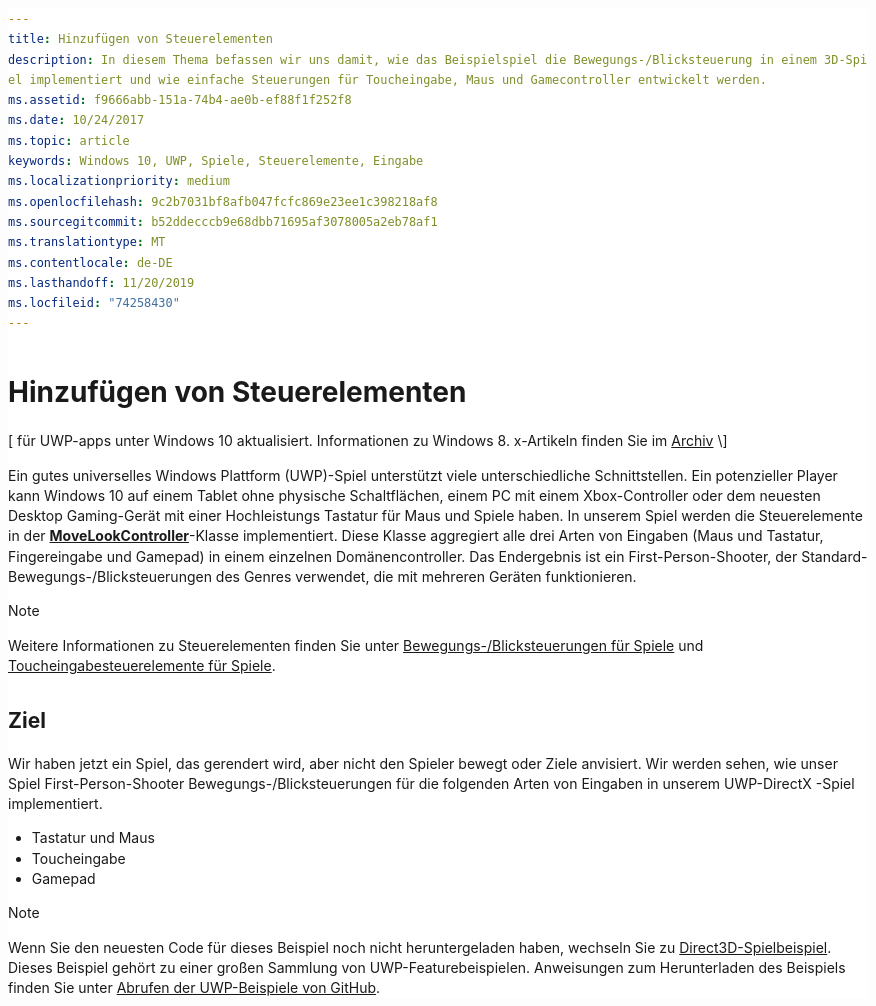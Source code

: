 ```yaml
---
title: Hinzufügen von Steuerelementen
description: In diesem Thema befassen wir uns damit, wie das Beispielspiel die Bewegungs-/Blicksteuerung in einem 3D-Spiel implementiert und wie einfache Steuerungen für Toucheingabe, Maus und Gamecontroller entwickelt werden.
ms.assetid: f9666abb-151a-74b4-ae0b-ef88f1f252f8
ms.date: 10/24/2017
ms.topic: article
keywords: Windows 10, UWP, Spiele, Steuerelemente, Eingabe
ms.localizationpriority: medium
ms.openlocfilehash: 9c2b7031bf8afb047fcfc869e23ee1c398218af8
ms.sourcegitcommit: b52ddecccb9e68dbb71695af3078005a2eb78af1
ms.translationtype: MT
ms.contentlocale: de-DE
ms.lasthandoff: 11/20/2019
ms.locfileid: "74258430"
---
```

# <a name="add-controls"></a>Hinzufügen von Steuerelementen


\[ für UWP-apps unter Windows 10 aktualisiert. Informationen zu Windows 8. x-Artikeln finden Sie im [Archiv](https://docs.microsoft.com/previous-versions/windows/apps/mt244353(v=win.10)?redirectedfrom=MSDN) \]

Ein gutes universelles Windows Plattform (UWP)-Spiel unterstützt viele unterschiedliche Schnittstellen. Ein potenzieller Player kann Windows 10 auf einem Tablet ohne physische Schaltflächen, einem PC mit einem Xbox-Controller oder dem neuesten Desktop Gaming-Gerät mit einer Hochleistungs Tastatur für Maus und Spiele haben. In unserem Spiel werden die Steuerelemente in der [**MoveLookController**](https://github.com/Microsoft/Windows-universal-samples/blob/ef073ed8a2007d113af1d88eddace479e3bf0e07/SharedContent/cpp/GameContent/MoveLookController.cpp)-Klasse implementiert. Diese Klasse aggregiert alle drei Arten von Eingaben (Maus und Tastatur, Fingereingabe und Gamepad) in einem einzelnen Domänencontroller. Das Endergebnis ist ein First-Person-Shooter, der Standard-Bewegungs-/Blicksteuerungen des Genres verwendet, die mit mehreren Geräten funktionieren.

> [!NOTE]
> Weitere Informationen zu Steuerelementen finden Sie unter [Bewegungs-/Blicksteuerungen für Spiele](tutorial--adding-move-look-controls-to-your-directx-game.md) und [Toucheingabesteuerelemente für Spiele](tutorial--adding-touch-controls-to-your-directx-game.md).


## <a name="objective"></a>Ziel

Wir haben jetzt ein Spiel, das gerendert wird, aber nicht den Spieler bewegt oder Ziele anvisiert. Wir werden sehen, wie unser Spiel First-Person-Shooter Bewegungs-/Blicksteuerungen für die folgenden Arten von Eingaben in unserem UWP-DirectX -Spiel implementiert.
- Tastatur und Maus
- Toucheingabe
- Gamepad

>[!Note]
>Wenn Sie den neuesten Code für dieses Beispiel noch nicht heruntergeladen haben, wechseln Sie zu [Direct3D-Spielbeispiel](https://github.com/Microsoft/Windows-universal-samples/tree/master/Samples/Simple3DGameDX). Dieses Beispiel gehört zu einer großen Sammlung von UWP-Featurebeispielen. Anweisungen zum Herunterladen des Beispiels finden Sie unter [Abrufen der UWP-Beispiele von GitHub](https://docs.microsoft.com/windows/uwp/get-started/get-uwp-app-samples).
